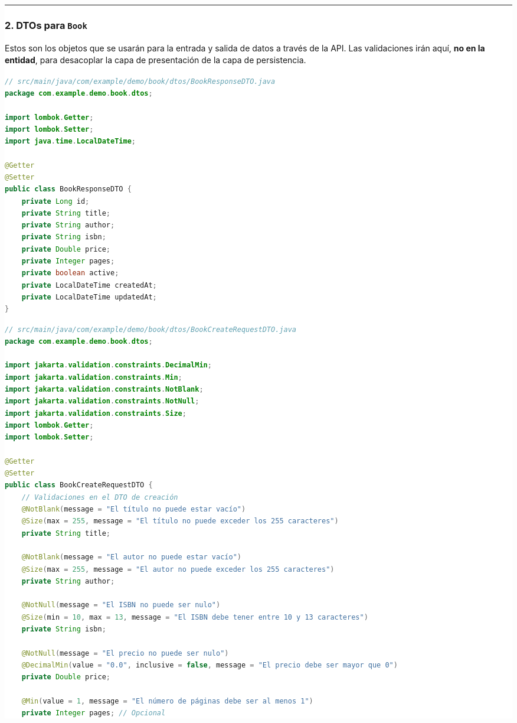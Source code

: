 -----

### 2\. DTOs para `Book`

Estos son los objetos que se usarán para la entrada y salida de datos a través de la API. Las validaciones irán aquí, **no en la entidad**, para desacoplar la capa de presentación de la capa de persistencia.

```java
// src/main/java/com/example/demo/book/dtos/BookResponseDTO.java
package com.example.demo.book.dtos;

import lombok.Getter;
import lombok.Setter;
import java.time.LocalDateTime;

@Getter
@Setter
public class BookResponseDTO {
    private Long id;
    private String title;
    private String author;
    private String isbn;
    private Double price;
    private Integer pages;
    private boolean active;
    private LocalDateTime createdAt;
    private LocalDateTime updatedAt;
}
```

```java
// src/main/java/com/example/demo/book/dtos/BookCreateRequestDTO.java
package com.example.demo.book.dtos;

import jakarta.validation.constraints.DecimalMin;
import jakarta.validation.constraints.Min;
import jakarta.validation.constraints.NotBlank;
import jakarta.validation.constraints.NotNull;
import jakarta.validation.constraints.Size;
import lombok.Getter;
import lombok.Setter;

@Getter
@Setter
public class BookCreateRequestDTO {
    // Validaciones en el DTO de creación
    @NotBlank(message = "El título no puede estar vacío")
    @Size(max = 255, message = "El título no puede exceder los 255 caracteres")
    private String title;

    @NotBlank(message = "El autor no puede estar vacío")
    @Size(max = 255, message = "El autor no puede exceder los 255 caracteres")
    private String author;

    @NotNull(message = "El ISBN no puede ser nulo")
    @Size(min = 10, max = 13, message = "El ISBN debe tener entre 10 y 13 caracteres")
    private String isbn;

    @NotNull(message = "El precio no puede ser nulo")
    @DecimalMin(value = "0.0", inclusive = false, message = "El precio debe ser mayor que 0")
    private Double price;

    @Min(value = 1, message = "El número de páginas debe ser al menos 1")
    private Integer pages; // Opcional
```